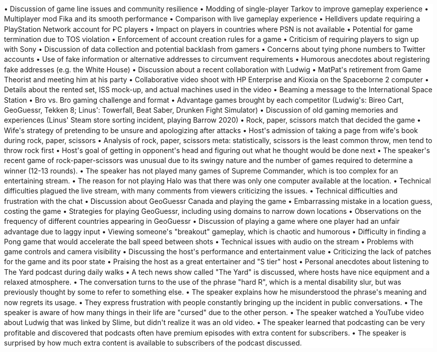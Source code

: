 • Discussion of game line issues and community resilience
• Modding of single-player Tarkov to improve gameplay experience
• Multiplayer mod Fika and its smooth performance
• Comparison with live gameplay experience
• Helldivers update requiring a PlayStation Network account for PC players
• Impact on players in countries where PSN is not available
• Potential for game termination due to TOS violation
• Enforcement of account creation rules for a game
• Criticism of requiring players to sign up with Sony
• Discussion of data collection and potential backlash from gamers
• Concerns about tying phone numbers to Twitter accounts
• Use of fake information or alternative addresses to circumvent requirements
• Humorous anecdotes about registering fake addresses (e.g. the White House)
• Discussion about a recent collaboration with Ludwig
• MatPat's retirement from Game Theorist and meeting him at his party
• Collaborative video shoot with HP Enterprise and Kioxia on the Spaceborne 2 computer
• Details about the rented set, ISS mock-up, and actual machines used in the video
• Beaming a message to the International Space Station
• Bro vs. Bro gaming challenge and format
• Advantage games brought by each competitor (Ludwig's: Bireo Cart, GeoGuessr, Tekken 8; Linus': Towerfall, Beat Saber, Drunken Fight Simulator)
• Discussion of old gaming memories and experiences (Linus' Steam store sorting incident, playing Barrow 2020)
• Rock, paper, scissors match that decided the game
• Wife's strategy of pretending to be unsure and apologizing after attacks
• Host's admission of taking a page from wife's book during rock, paper, scissors
• Analysis of rock, paper, scissors meta: statistically, scissors is the least common throw, men tend to throw rock first
• Host's goal of getting in opponent's head and figuring out what he thought would be done next
• The speaker's recent game of rock-paper-scissors was unusual due to its swingy nature and the number of games required to determine a winner (12-13 rounds).
• The speaker has not played many games of Supreme Commander, which is too complex for an entertaining stream.
• The reason for not playing Halo was that there was only one computer available at the location.
• Technical difficulties plagued the live stream, with many comments from viewers criticizing the issues.
• Technical difficulties and frustration with the chat
• Discussion about GeoGuessr Canada and playing the game
• Embarrassing mistake in a location guess, costing the game
• Strategies for playing GeoGuessr, including using domains to narrow down locations
• Observations on the frequency of different countries appearing in GeoGuessr
• Discussion of playing a game where one player had an unfair advantage due to laggy input
• Viewing someone's "breakout" gameplay, which is chaotic and humorous
• Difficulty in finding a Pong game that would accelerate the ball speed between shots
• Technical issues with audio on the stream
• Problems with game controls and camera visibility
• Discussing the host's performance and entertainment value
• Criticizing the lack of patches for the game and its poor state
• Praising the host as a great entertainer and "S tier" host
• Personal anecdotes about listening to The Yard podcast during daily walks
• A tech news show called "The Yard" is discussed, where hosts have nice equipment and a relaxed atmosphere.
• The conversation turns to the use of the phrase "hard R", which is a mental disability slur, but was previously thought by some to refer to something else.
• The speaker explains how he misunderstood the phrase's meaning and now regrets its usage.
• They express frustration with people constantly bringing up the incident in public conversations.
• The speaker is aware of how many things in their life are "cursed" due to the other person.
• The speaker watched a YouTube video about Ludwig that was linked by Slime, but didn't realize it was an old video.
• The speaker learned that podcasting can be very profitable and discovered that podcasts often have premium episodes with extra content for subscribers.
• The speaker is surprised by how much extra content is available to subscribers of the podcast discussed.